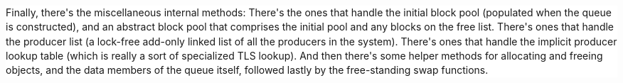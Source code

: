 Finally, there's the miscellaneous internal methods: There's the ones that handle the initial block pool (populated when the queue is constructed),
and an abstract block pool that comprises the initial pool and any blocks on the free list. There's ones that handle the producer list
(a lock-free add-only linked list of all the producers in the system). There's ones that handle the implicit producer lookup table (which
is really a sort of specialized TLS lookup). And then there's some helper methods for allocating and freeing objects, and the data members
of the queue itself, followed lastly by the free-standing swap functions.


[blog]: http://moodycamel.com/blog/2014/a-fast-general-purpose-lock-free-queue-for-c++
[design]: http://moodycamel.com/blog/2014/detailed-design-of-a-lock-free-queue
[samples.md]: https://github.com/cameron314/concurrentqueue/blob/master/samples.md
[source]: https://github.com/cameron314/concurrentqueue
[concurrentqueue.h]: https://github.com/cameron314/concurrentqueue/blob/master/concurrentqueue.h
[blockingconcurrentqueue.h]: https://github.com/cameron314/concurrentqueue/blob/master/blockingconcurrentqueue.h
[lightweightsemaphore.h]: https://github.com/cameron314/concurrentqueue/blob/master/lightweightsemaphore.h
[unittest-src]: https://github.com/cameron314/concurrentqueue/tree/master/tests/unittests
[benchmarks]: http://moodycamel.com/blog/2014/a-fast-general-purpose-lock-free-queue-for-c++#benchmarks
[benchmark-src]: https://github.com/cameron314/concurrentqueue/tree/master/benchmarks
[license]: https://github.com/cameron314/concurrentqueue/blob/master/LICENSE.md
[cdschecker]: http://demsky.eecs.uci.edu/c11modelchecker.html
[relacy]: http://www.1024cores.net/home/relacy-race-detector
[spsc]: https://github.com/cameron314/readerwriterqueue
[salsa]: http://webee.technion.ac.il/~idish/ftp/spaa049-gidron.pdf
